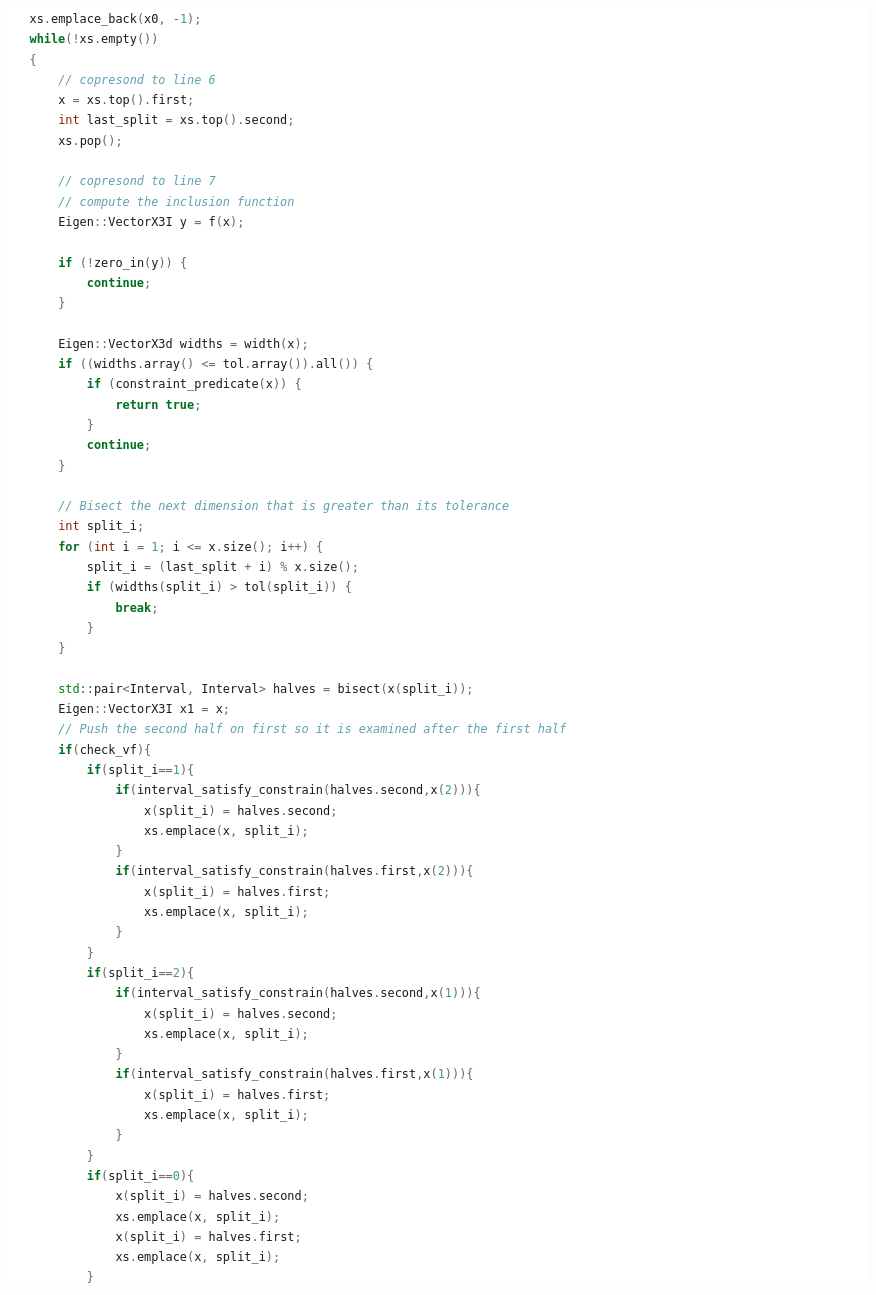  ```cpp
    xs.emplace_back(x0, -1);
    while(!xs.empty())
    {
        // copresond to line 6
        x = xs.top().first;
        int last_split = xs.top().second;
        xs.pop();

        // copresond to line 7
        // compute the inclusion function
        Eigen::VectorX3I y = f(x);

        if (!zero_in(y)) {
            continue;
        }

        Eigen::VectorX3d widths = width(x);
        if ((widths.array() <= tol.array()).all()) {
            if (constraint_predicate(x)) {
                return true;
            }
            continue;
        }

        // Bisect the next dimension that is greater than its tolerance
        int split_i;
        for (int i = 1; i <= x.size(); i++) {
            split_i = (last_split + i) % x.size();
            if (widths(split_i) > tol(split_i)) {
                break;
            }
        }

        std::pair<Interval, Interval> halves = bisect(x(split_i));
        Eigen::VectorX3I x1 = x;
        // Push the second half on first so it is examined after the first half
        if(check_vf){
            if(split_i==1){
                if(interval_satisfy_constrain(halves.second,x(2))){
                    x(split_i) = halves.second;
                    xs.emplace(x, split_i);
                }
                if(interval_satisfy_constrain(halves.first,x(2))){
                    x(split_i) = halves.first;
                    xs.emplace(x, split_i);
                }
            }
            if(split_i==2){
                if(interval_satisfy_constrain(halves.second,x(1))){
                    x(split_i) = halves.second;
                    xs.emplace(x, split_i);
                }
                if(interval_satisfy_constrain(halves.first,x(1))){
                    x(split_i) = halves.first;
                    xs.emplace(x, split_i);
                }
            }
            if(split_i==0){
                x(split_i) = halves.second;
                xs.emplace(x, split_i);
                x(split_i) = halves.first;
                xs.emplace(x, split_i);
            }
 ```